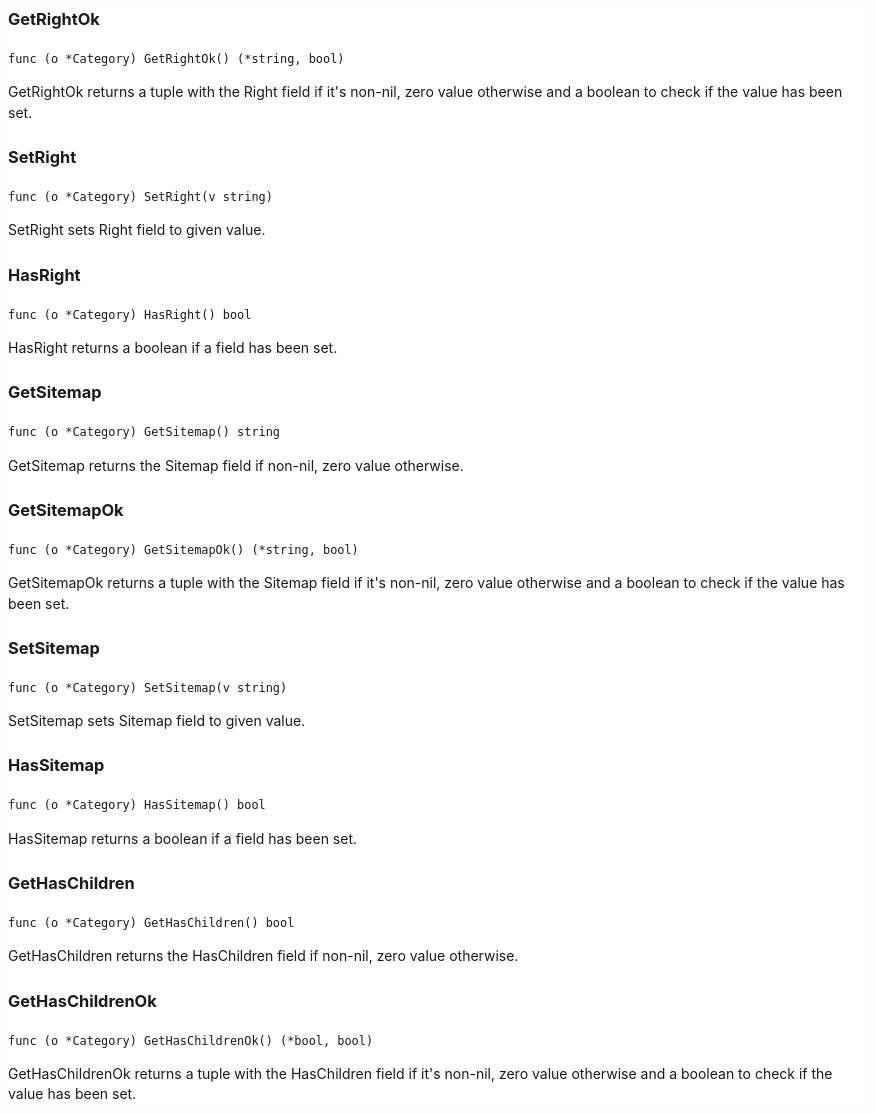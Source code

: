### GetRightOk

`func (o *Category) GetRightOk() (*string, bool)`

GetRightOk returns a tuple with the Right field if it's non-nil, zero value otherwise
and a boolean to check if the value has been set.

### SetRight

`func (o *Category) SetRight(v string)`

SetRight sets Right field to given value.

### HasRight

`func (o *Category) HasRight() bool`

HasRight returns a boolean if a field has been set.

### GetSitemap

`func (o *Category) GetSitemap() string`

GetSitemap returns the Sitemap field if non-nil, zero value otherwise.

### GetSitemapOk

`func (o *Category) GetSitemapOk() (*string, bool)`

GetSitemapOk returns a tuple with the Sitemap field if it's non-nil, zero value otherwise
and a boolean to check if the value has been set.

### SetSitemap

`func (o *Category) SetSitemap(v string)`

SetSitemap sets Sitemap field to given value.

### HasSitemap

`func (o *Category) HasSitemap() bool`

HasSitemap returns a boolean if a field has been set.

### GetHasChildren

`func (o *Category) GetHasChildren() bool`

GetHasChildren returns the HasChildren field if non-nil, zero value otherwise.

### GetHasChildrenOk

`func (o *Category) GetHasChildrenOk() (*bool, bool)`

GetHasChildrenOk returns a tuple with the HasChildren field if it's non-nil, zero value otherwise
and a boolean to check if the value has been set.
